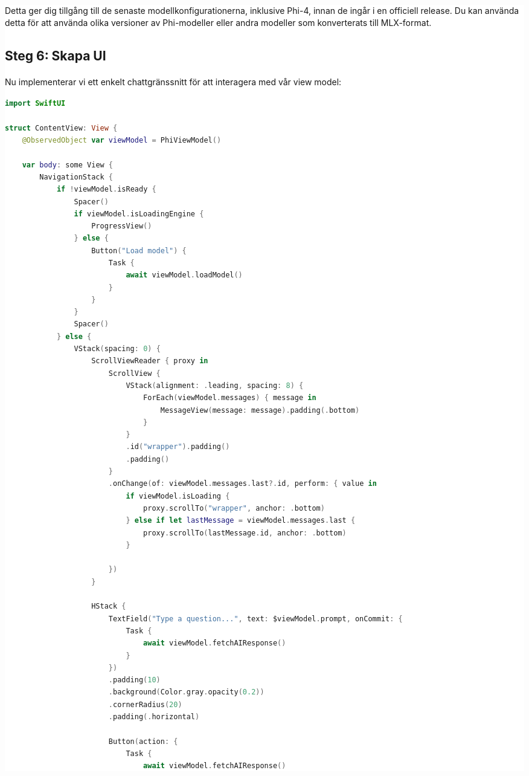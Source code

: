 Detta ger dig tillgång till de senaste modellkonfigurationerna, inklusive Phi-4, innan de ingår i en officiell release. Du kan använda detta för att använda olika versioner av Phi-modeller eller andra modeller som konverterats till MLX-format.

## Steg 6: Skapa UI

Nu implementerar vi ett enkelt chattgränssnitt för att interagera med vår view model:

```swift
import SwiftUI

struct ContentView: View {
    @ObservedObject var viewModel = PhiViewModel()

    var body: some View {
        NavigationStack {
            if !viewModel.isReady {
                Spacer()
                if viewModel.isLoadingEngine {
                    ProgressView()
                } else {
                    Button("Load model") {
                        Task {
                            await viewModel.loadModel()
                        }
                    }
                }
                Spacer()
            } else {
                VStack(spacing: 0) {
                    ScrollViewReader { proxy in
                        ScrollView {
                            VStack(alignment: .leading, spacing: 8) {
                                ForEach(viewModel.messages) { message in
                                    MessageView(message: message).padding(.bottom)
                                }
                            }
                            .id("wrapper").padding()
                            .padding()
                        }
                        .onChange(of: viewModel.messages.last?.id, perform: { value in
                            if viewModel.isLoading {
                                proxy.scrollTo("wrapper", anchor: .bottom)
                            } else if let lastMessage = viewModel.messages.last {
                                proxy.scrollTo(lastMessage.id, anchor: .bottom)
                            }
                            
                        })
                    }
                    
                    HStack {
                        TextField("Type a question...", text: $viewModel.prompt, onCommit: {
                            Task {
                                await viewModel.fetchAIResponse()
                            }
                        })
                        .padding(10)
                        .background(Color.gray.opacity(0.2))
                        .cornerRadius(20)
                        .padding(.horizontal)
                        
                        Button(action: {
                            Task {
                                await viewModel.fetchAIResponse()
```